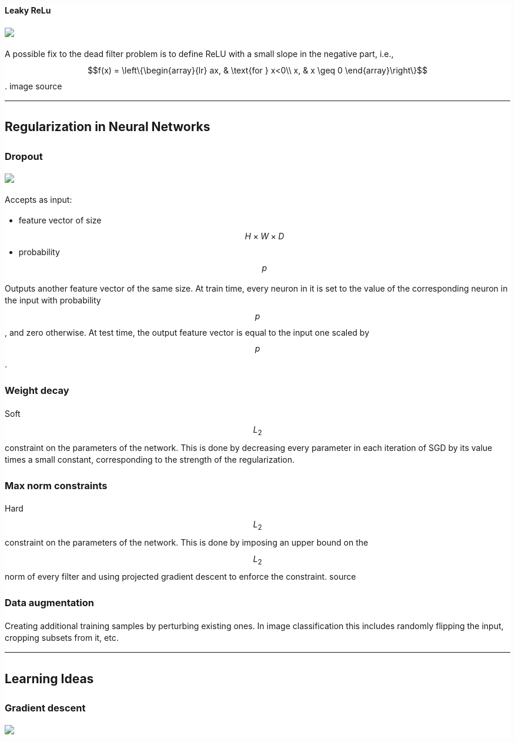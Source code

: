 #### Leaky ReLu

![](https://i.imgur.com/O1NjGmX.png)


A possible fix to the dead filter problem is to define ReLU with a small slope in the negative part, i.e.,  $$f(x) = \left\{\begin{array}{lr} ax, & \text{for } x<0\\ x, & x \geq 0 \end{array}\right\}$$ . 
image source

---

## Regularization in Neural Networks

### Dropout

![](https://i.imgur.com/G1IPNm6.png)


Accepts as input:

- feature vector of size  $$H \times W \times D$$
- probability  $$p$$

Outputs another feature vector of the same size. At train time, every neuron in it is set to the value of the corresponding neuron in the input with probability  $$p$$, and zero otherwise. At test time, the output feature vector is equal to the input one scaled by  $$p$$.

### Weight decay

Soft  $$L_2$$ constraint on the parameters of the network. This is done by decreasing every parameter in each iteration of SGD by its value times a small constant, corresponding to the strength of the regularization.

### Max norm constraints

Hard  $$L_2$$ constraint on the parameters of the network. This is done by imposing an upper bound on the  $$L_2$$ norm of every filter and using projected gradient descent to enforce the constraint.
source

### Data augmentation

Creating additional training samples by perturbing existing ones. In image classification this includes randomly flipping the input, cropping subsets from it, etc.

---

## Learning Ideas

### Gradient descent

![](https://i.imgur.com/bKW3li0.png)
